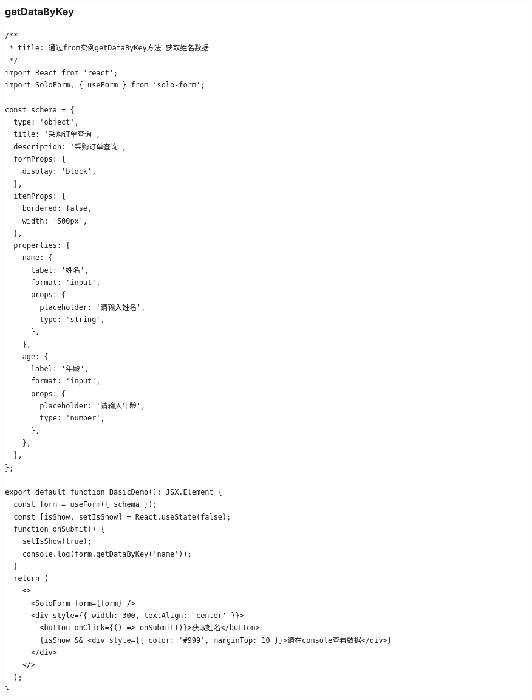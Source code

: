 ### getDataByKey

```tsx
/**
 * title: 通过from实例getDataByKey方法 获取姓名数据
 */
import React from 'react';
import SoloForm, { useForm } from 'solo-form';

const schema = {
  type: 'object',
  title: '采购订单查询',
  description: '采购订单查询',
  formProps: {
    display: 'block',
  },
  itemProps: {
    bordered: false,
    width: '500px',
  },
  properties: {
    name: {
      label: '姓名',
      format: 'input',
      props: {
        placeholder: '请输入姓名',
        type: 'string',
      },
    },
    age: {
      label: '年龄',
      format: 'input',
      props: {
        placeholder: '请输入年龄',
        type: 'number',
      },
    },
  },
};

export default function BasicDemo(): JSX.Element {
  const form = useForm({ schema });
  const [isShow, setIsShow] = React.useState(false);
  function onSubmit() {
    setIsShow(true);
    console.log(form.getDataByKey('name'));
  }
  return (
    <>
      <SoloForm form={form} />
      <div style={{ width: 300, textAlign: 'center' }}>
        <button onClick={() => onSubmit()}>获取姓名</button>
        {isShow && <div style={{ color: '#999', marginTop: 10 }}>请在console查看数据</div>}
      </div>
    </>
  );
}
```
